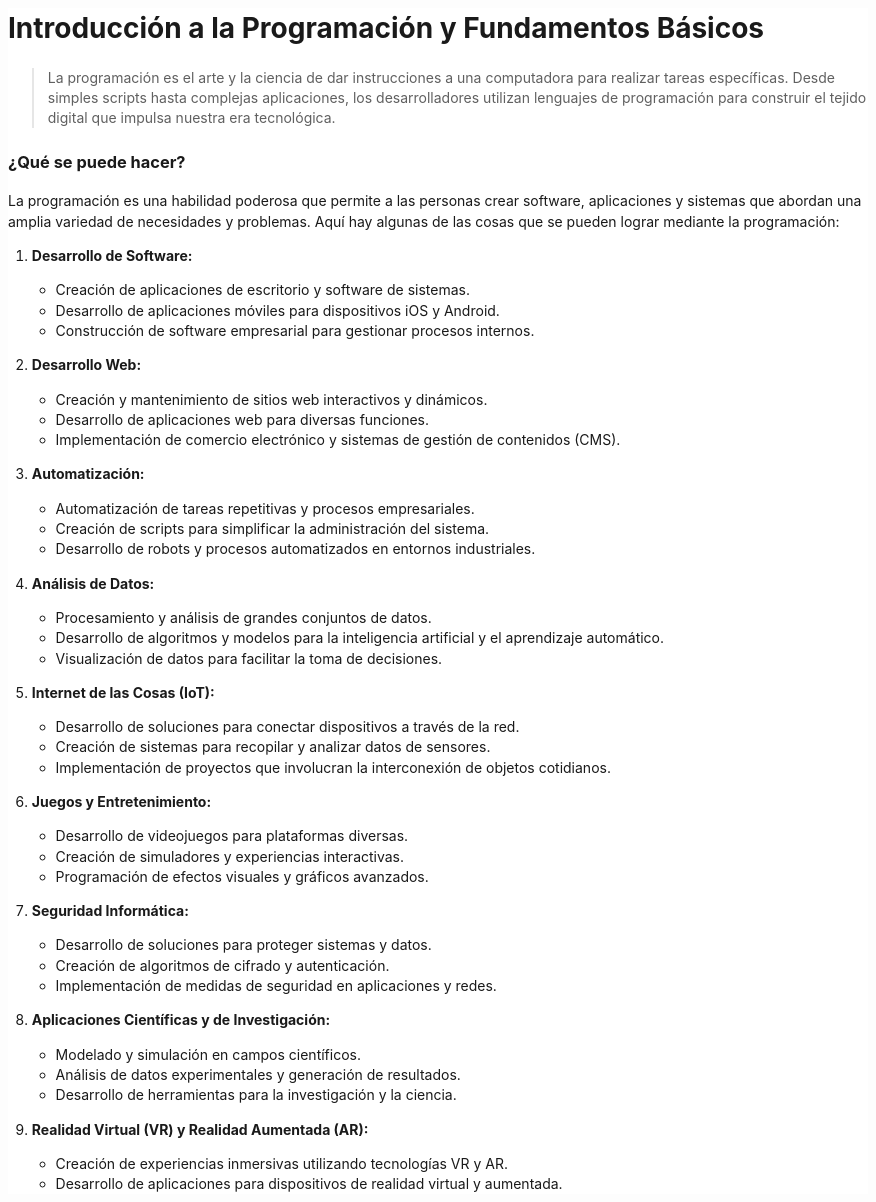 # Introducción a la Programación y Fundamentos Básicos


>La programación es el arte y la ciencia de dar instrucciones a una computadora para realizar tareas específicas. Desde simples scripts hasta complejas aplicaciones, los desarrolladores utilizan lenguajes de programación para construir el tejido digital que impulsa nuestra era tecnológica.

### ¿Qué se puede hacer?
La programación es una habilidad poderosa que permite a las personas crear software, aplicaciones y sistemas que abordan una amplia variedad de necesidades y problemas. Aquí hay algunas de las cosas que se pueden lograr mediante la programación:

1. **Desarrollo de Software:**
   - Creación de aplicaciones de escritorio y software de sistemas.
   - Desarrollo de aplicaciones móviles para dispositivos iOS y Android.
   - Construcción de software empresarial para gestionar procesos internos.

2. **Desarrollo Web:**
   - Creación y mantenimiento de sitios web interactivos y dinámicos.
   - Desarrollo de aplicaciones web para diversas funciones.
   - Implementación de comercio electrónico y sistemas de gestión de contenidos (CMS).

3. **Automatización:**
   - Automatización de tareas repetitivas y procesos empresariales.
   - Creación de scripts para simplificar la administración del sistema.
   - Desarrollo de robots y procesos automatizados en entornos industriales.

4. **Análisis de Datos:**
   - Procesamiento y análisis de grandes conjuntos de datos.
   - Desarrollo de algoritmos y modelos para la inteligencia artificial y el aprendizaje automático.
   - Visualización de datos para facilitar la toma de decisiones.

5. **Internet de las Cosas (IoT):**
   - Desarrollo de soluciones para conectar dispositivos a través de la red.
   - Creación de sistemas para recopilar y analizar datos de sensores.
   - Implementación de proyectos que involucran la interconexión de objetos cotidianos.

6. **Juegos y Entretenimiento:**
   - Desarrollo de videojuegos para plataformas diversas.
   - Creación de simuladores y experiencias interactivas.
   - Programación de efectos visuales y gráficos avanzados.

7. **Seguridad Informática:**
   - Desarrollo de soluciones para proteger sistemas y datos.
   - Creación de algoritmos de cifrado y autenticación.
   - Implementación de medidas de seguridad en aplicaciones y redes.

8. **Aplicaciones Científicas y de Investigación:**
   - Modelado y simulación en campos científicos.
   - Análisis de datos experimentales y generación de resultados.
   - Desarrollo de herramientas para la investigación y la ciencia.

9. **Realidad Virtual (VR) y Realidad Aumentada (AR):**
   - Creación de experiencias inmersivas utilizando tecnologías VR y AR.
   - Desarrollo de aplicaciones para dispositivos de realidad virtual y aumentada.
